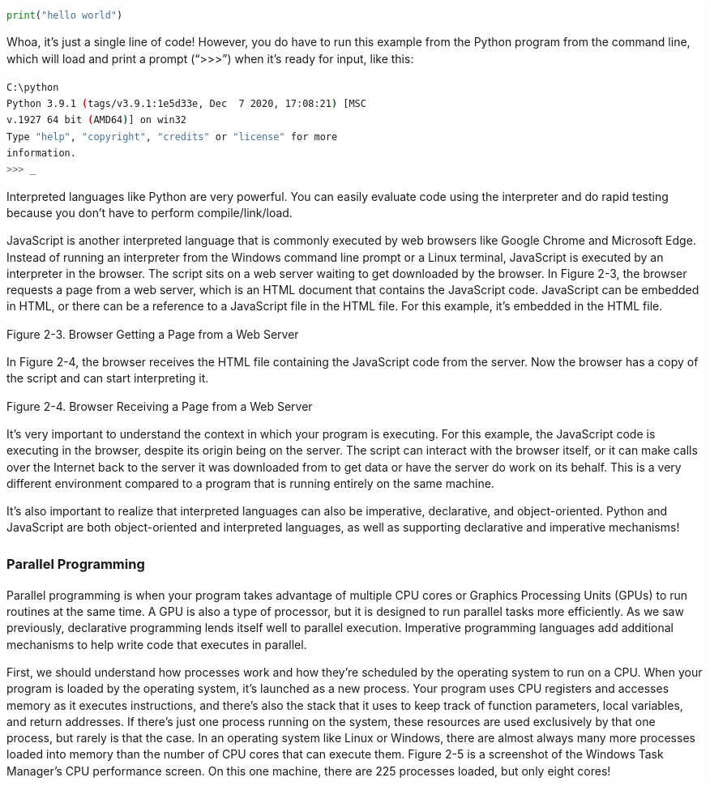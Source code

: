 ```python
print("hello world")
```

Whoa, it’s just a single line of code! However, you do have to run this example from the Python program from the command line, which will load and print a prompt (“>>>”) when it’s ready for input, like this:

```bash
C:\python
Python 3.9.1 (tags/v3.9.1:1e5d33e, Dec  7 2020, 17:08:21) [MSC 
v.1927 64 bit (AMD64)] on win32
Type "help", "copyright", "credits" or "license" for more 
information.
>>> _
```

Interpreted languages like Python are very powerful. You can easily evaluate code using the interpreter and do rapid testing because you don’t have to perform compile/link/load.

JavaScript is another interpreted language that is commonly executed by web browsers like Google Chrome and Microsoft Edge. Instead of running an interpreter from the Windows command line prompt or a Linux terminal, JavaScript is executed by an interpreter in the browser. The script sits on a web server waiting to get downloaded by the browser. In Figure 2-3, the browser requests a page from a web server, which is an HTML document that contains the JavaScript code. JavaScript can be embedded in HTML, or there can be a reference to a JavaScript file in the HTML file. For this example, it’s embedded in the HTML file.

Figure 2-3.  Browser Getting a Page from a Web Server

In Figure 2-4, the browser receives the HTML file containing the JavaScript code from the server. Now the browser has a copy of the script and can start interpreting it.

Figure 2-4.  Browser Receiving a Page from a Web Server

It’s very important to understand the context in which your program is executing. For this example, the JavaScript code is executing in the browser, despite its origin being on the server. The script can interact with the browser itself, or it can make calls over the Internet back to the server it was downloaded from to get data or have the server do work on its behalf. This is a very different environment compared to a program that is running entirely on the same machine.

It’s also important to realize that interpreted languages can also be imperative, declarative, and object-oriented. Python and JavaScript are both object-oriented and interpreted languages, as well as supporting declarative and imperative mechanisms!
 
### Parallel Programming

Parallel programming is when your program takes advantage of multiple CPU cores or Graphics Processing Units (GPUs) to run routines at the same time. A GPU is also a type of processor, but it is designed to run parallel tasks more efficiently. As we saw previously, declarative programming lends itself well to parallel execution. Imperative programming languages add additional mechanisms to help write code that executes in parallel.

First, we should understand how processes work and how they’re scheduled by the operating system to run on a CPU. When your program is loaded by the operating system, it’s launched as a new process. Your program uses CPU registers and accesses memory as it executes instructions, and there’s also the stack that it uses to keep track of function parameters, local variables, and return addresses. If there’s just one process running on the system, these resources are used exclusively by that one process, but rarely is that the case. In an operating system like Linux or Windows, there are almost always many more processes loaded into memory than the number of CPU cores that can execute them. Figure 2-5 is a screenshot of the Windows Task Manager’s CPU performance screen. On this one machine, there are 225 processes loaded, but only eight cores!
